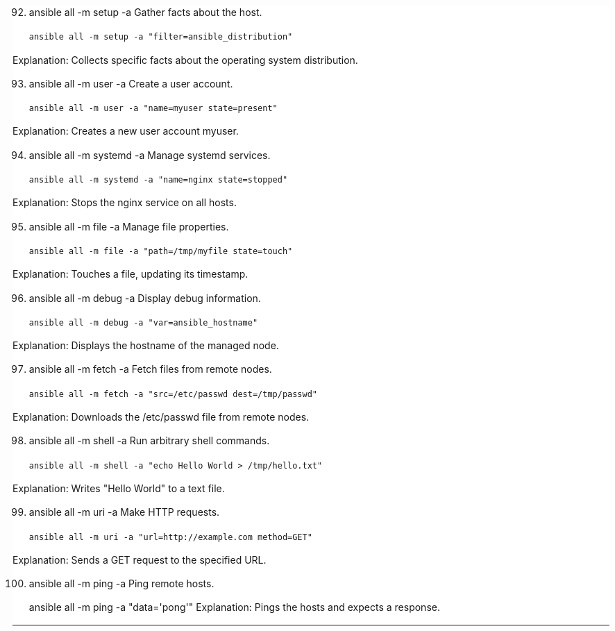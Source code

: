 92. ansible all -m setup -a
Gather facts about the host.


		ansible all -m setup -a "filter=ansible_distribution"
Explanation: Collects specific facts about the operating system distribution.

93. ansible all -m user -a
Create a user account.


		ansible all -m user -a "name=myuser state=present"
Explanation: Creates a new user account myuser.

94. ansible all -m systemd -a
Manage systemd services.


		ansible all -m systemd -a "name=nginx state=stopped"
Explanation: Stops the nginx service on all hosts.

95. ansible all -m file -a
Manage file properties.


		ansible all -m file -a "path=/tmp/myfile state=touch"
Explanation: Touches a file, updating its timestamp.

96. ansible all -m debug -a
Display debug information.


		ansible all -m debug -a "var=ansible_hostname"
Explanation: Displays the hostname of the managed node.

97. ansible all -m fetch -a
Fetch files from remote nodes.


		ansible all -m fetch -a "src=/etc/passwd dest=/tmp/passwd"
Explanation: Downloads the /etc/passwd file from remote nodes.

98. ansible all -m shell -a
Run arbitrary shell commands.


		ansible all -m shell -a "echo Hello World > /tmp/hello.txt"
Explanation: Writes "Hello World" to a text file.

99. ansible all -m uri -a
Make HTTP requests.


		ansible all -m uri -a "url=http://example.com method=GET"
Explanation: Sends a GET request to the specified URL.

100. ansible all -m ping -a
Ping remote hosts.


		ansible all -m ping -a "data='pong'"
Explanation: Pings the hosts and expects a response.

---------------------------------------------------------------------------------------------------
